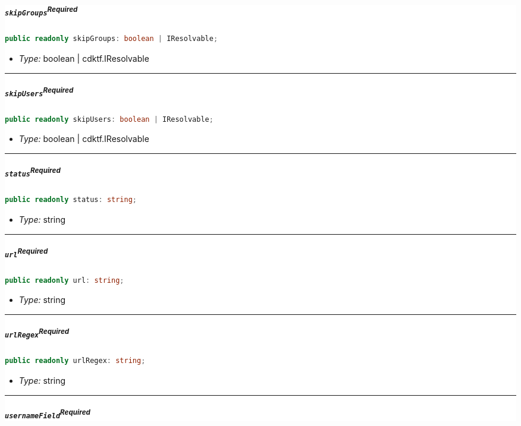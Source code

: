 
##### `skipGroups`<sup>Required</sup> <a name="skipGroups" id="@cdktf/provider-okta.swaApp.SwaApp.property.skipGroups"></a>

```typescript
public readonly skipGroups: boolean | IResolvable;
```

- *Type:* boolean | cdktf.IResolvable

---

##### `skipUsers`<sup>Required</sup> <a name="skipUsers" id="@cdktf/provider-okta.swaApp.SwaApp.property.skipUsers"></a>

```typescript
public readonly skipUsers: boolean | IResolvable;
```

- *Type:* boolean | cdktf.IResolvable

---

##### `status`<sup>Required</sup> <a name="status" id="@cdktf/provider-okta.swaApp.SwaApp.property.status"></a>

```typescript
public readonly status: string;
```

- *Type:* string

---

##### `url`<sup>Required</sup> <a name="url" id="@cdktf/provider-okta.swaApp.SwaApp.property.url"></a>

```typescript
public readonly url: string;
```

- *Type:* string

---

##### `urlRegex`<sup>Required</sup> <a name="urlRegex" id="@cdktf/provider-okta.swaApp.SwaApp.property.urlRegex"></a>

```typescript
public readonly urlRegex: string;
```

- *Type:* string

---

##### `usernameField`<sup>Required</sup> <a name="usernameField" id="@cdktf/provider-okta.swaApp.SwaApp.property.usernameField"></a>
